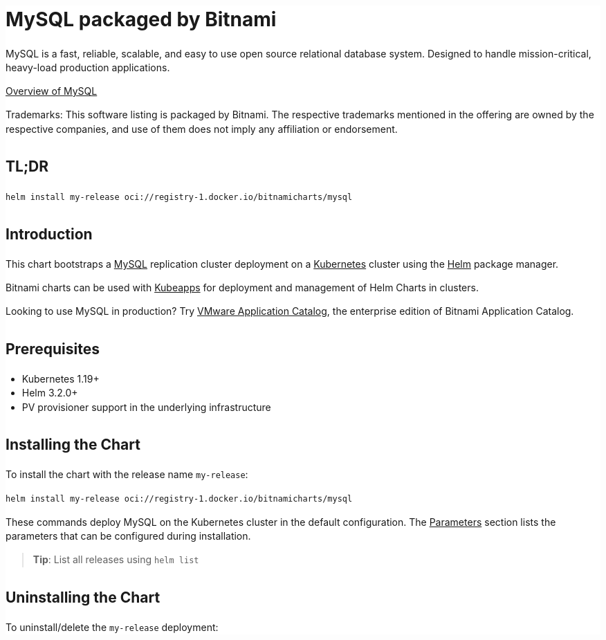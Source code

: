 

# MySQL packaged by Bitnami

MySQL is a fast, reliable, scalable, and easy to use open source relational database system. Designed to handle mission-critical, heavy-load production applications.

[Overview of MySQL](http://www.mysql.com)

Trademarks: This software listing is packaged by Bitnami. The respective trademarks mentioned in the offering are owned by the respective companies, and use of them does not imply any affiliation or endorsement.

## TL;DR

```console
helm install my-release oci://registry-1.docker.io/bitnamicharts/mysql
```

## Introduction

This chart bootstraps a [MySQL](https://github.com/bitnami/containers/tree/main/bitnami/mysql) replication cluster deployment on a [Kubernetes](https://kubernetes.io) cluster using the [Helm](https://helm.sh) package manager.

Bitnami charts can be used with [Kubeapps](https://kubeapps.dev/) for deployment and management of Helm Charts in clusters.

Looking to use MySQL in production? Try [VMware Application Catalog](https://bitnami.com/enterprise), the enterprise edition of Bitnami Application Catalog.

## Prerequisites

- Kubernetes 1.19+
- Helm 3.2.0+
- PV provisioner support in the underlying infrastructure

## Installing the Chart

To install the chart with the release name `my-release`:

```console
helm install my-release oci://registry-1.docker.io/bitnamicharts/mysql
```

These commands deploy MySQL on the Kubernetes cluster in the default configuration. The [Parameters](#parameters) section lists the parameters that can be configured during installation.

> **Tip**: List all releases using `helm list`

## Uninstalling the Chart

To uninstall/delete the `my-release` deployment:
